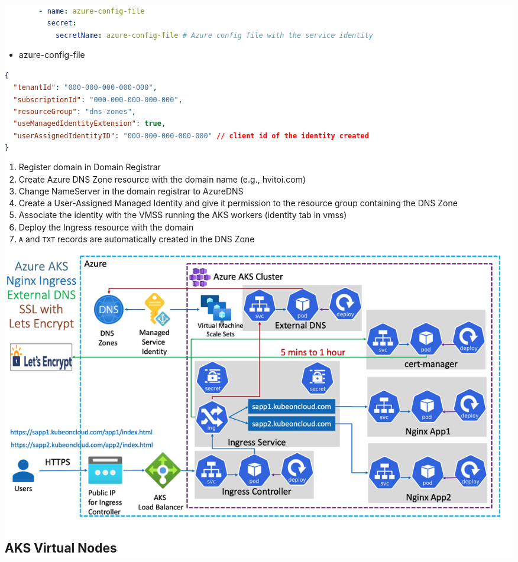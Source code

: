 ```yaml
        - name: azure-config-file
          secret:
            secretName: azure-config-file # Azure config file with the service identity
```

- azure-config-file

```json
{
  "tenantId": "000-000-000-000-000",
  "subscriptionId": "000-000-000-000-000",
  "resourceGroup": "dns-zones",
  "useManagedIdentityExtension": true,
  "userAssignedIdentityID": "000-000-000-000-000" // client id of the identity created
}
```

1. Register domain in Domain Registrar
1. Create Azure DNS Zone resource with the domain name (e.g., hvitoi.com)
1. Change NameServer in the domain registrar to AzureDNS
1. Create a User-Assigned Managed Identity and give it permission to the resource group containing the DNS Zone
1. Associate the identity with the VMSS running the AKS workers (identity tab in vmss)
1. Deploy the Ingress resource with the domain
1. `A` and `TXT` records are automatically created in the DNS Zone

![Ingress Flow](../images/ingress-flow.png)

## AKS Virtual Nodes
